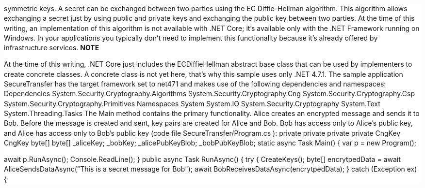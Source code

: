 symmetric keys. A secret can be exchanged between two parties using
the EC Diffie-Hellman algorithm. This algorithm allows exchanging a
secret just by using public and private keys and exchanging the public
key between two parties. At the time of this writing, an
implementation of this algorithm is not available with .NET Core; it’s
available only with the .NET Framework running on Windows. In your
applications you typically don’t need to implement this functionality
because it’s already offered by infrastructure services.
**NOTE**


At the time of this writing, .NET Core just includes the
ECDiffieHellman abstract base class that can be used by
implementers to create concrete classes. A concrete class is not yet
here, that’s why this sample uses only .NET 4.7.1.
The sample application SecureTransfer has the target framework set to
net471 and makes use of the following dependencies and namespaces:
Dependencies
System.Security.Cryptography.Algorithms
System.Security.Cryptography.Cng
System.Security.Cryptography.Csp
System.Security.Cryptography.Primitives
Namespaces
System
System.IO
System.Security.Cryptography
System.Text
System.Threading.Tasks
The Main method contains the primary functionality. Alice creates an
encrypted message and sends it to Bob. Before the message is created
and sent, key pairs are created for Alice and Bob. Bob has access only
to Alice’s public key, and Alice has access only to Bob’s public key
(code file SecureTransfer/Program.cs ):
private
private
private
private
CngKey
CngKey
byte[]
byte[]
_aliceKey;
_bobKey;
_alicePubKeyBlob;
_bobPubKeyBlob;
static async Task Main()
{
var p = new Program();


await p.RunAsync();
Console.ReadLine();
}
public async Task RunAsync()
{
try
{
CreateKeys();
byte[] encrytpedData =
await AliceSendsDataAsync("This is a secret message for
Bob");
await BobReceivesDataAsync(encrytpedData);
}
catch (Exception ex)
{